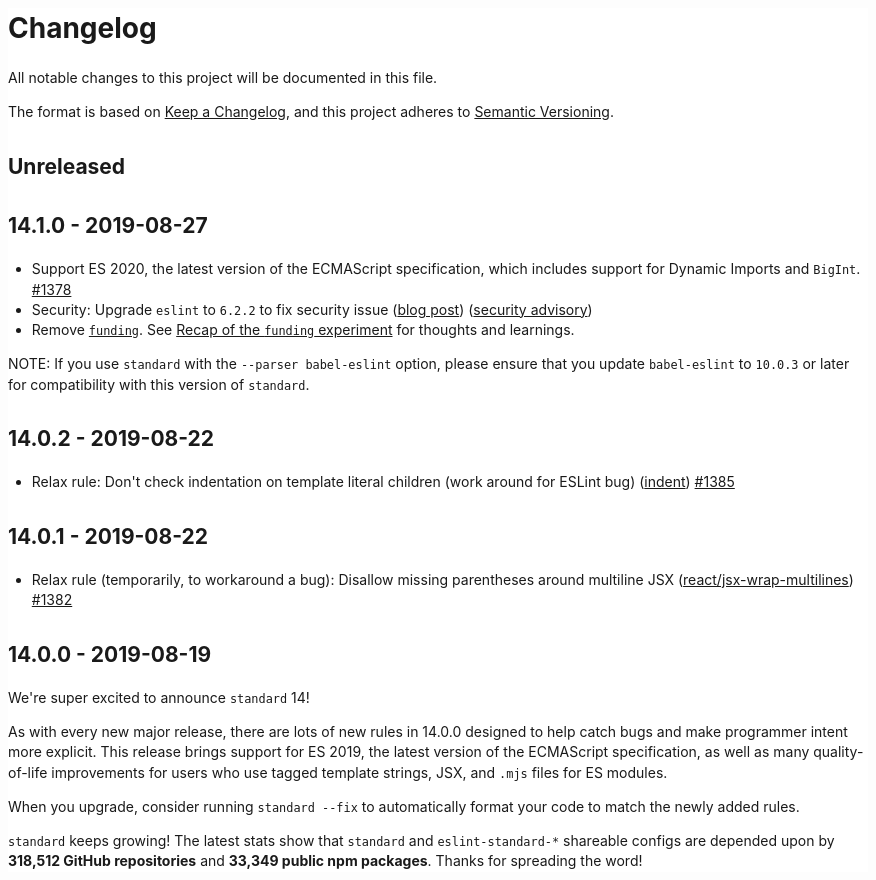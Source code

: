 # Changelog
All notable changes to this project will be documented in this file.

The format is based on [Keep a Changelog](https://keepachangelog.com/en/1.0.0/),
and this project adheres to [Semantic Versioning](https://semver.org/spec/v2.0.0.html).

## Unreleased

## 14.1.0 - 2019-08-27

- Support ES 2020, the latest version of the ECMAScript specification, which includes support for Dynamic Imports and `BigInt`. [#1378](https://github.com/standard/standard/issues/1378)
- Security: Upgrade `eslint` to `6.2.2` to fix security issue ([blog post](https://eslint.org/blog/2019/08/eslint-v6.2.1-released)) ([security advisory](https://github.com/mysticatea/eslint-utils/security/advisories/GHSA-3gx7-xhv7-5mx3))
- Remove [`funding`](https://github.com/feross/funding). See [Recap of the `funding` experiment](https://feross.org/funding-experiment-recap) for thoughts and learnings.

NOTE: If you use `standard` with the `--parser babel-eslint` option, please ensure that you update `babel-eslint` to `10.0.3` or later for compatibility with this version of `standard`.

## 14.0.2 - 2019-08-22

- Relax rule: Don't check indentation on template literal children (work around for ESLint bug) ([indent](https://eslint.org/docs/rules/indent)) [#1385](https://github.com/standard/standard/issues/1385)

## 14.0.1 - 2019-08-22

- Relax rule (temporarily, to workaround a bug): Disallow missing parentheses around multiline JSX ([react/jsx-wrap-multilines](https://github.com/yannickcr/eslint-plugin-react/blob/master/docs/rules/jsx-wrap-multilines.md)) [#1382](https://github.com/standard/standard/issues/1382)

## 14.0.0 - 2019-08-19

We're super excited to announce `standard` 14!

As with every new major release, there are lots of new rules in 14.0.0 designed
to help catch bugs and make programmer intent more explicit. This release brings
support for ES 2019, the latest version of the ECMAScript specification, as well
as many quality-of-life improvements for users who use tagged template strings,
JSX, and `.mjs` files for ES modules.

When you upgrade, consider running `standard --fix` to automatically format your
code to match the newly added rules.

`standard` keeps growing! The latest stats show that `standard` and
`eslint-standard-*` shareable configs are depended upon by **318,512 GitHub
repositories** and **33,349 public npm packages**. Thanks for spreading the
word!
